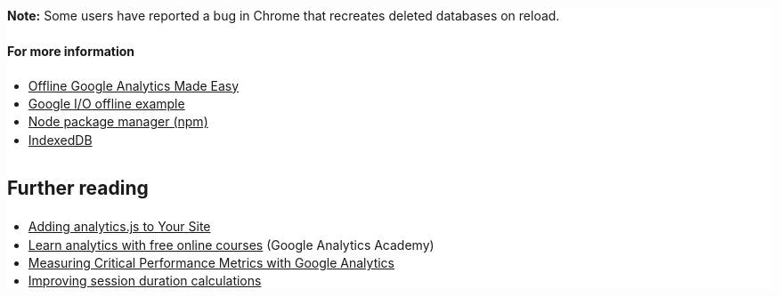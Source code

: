 <div class="note">

<strong>Note:</strong> Some users have reported a bug in Chrome that recreates deleted databases on reload.

</div>

#### For more information

*  [Offline Google Analytics Made Easy](/web/updates/2016/07/offline-google-analytics)
*  [Google I/O offline example](/web/showcase/2015/service-workers-iowa#offline_google_analytics)
*  [Node package manager (npm)](https://docs.npmjs.com/getting-started/what-is-npm)
*  [IndexedDB](https://developer.mozilla.org/en-US/docs/Web/API/IndexedDB_API)

<a id="resources" />


## Further reading




*  [Adding analytics.js to Your Site](/analytics/devguides/collection/analyticsjs/)
*  [Learn analytics with free online courses](https://analyticsacademy.withgoogle.com/) (Google Analytics Academy)
*  [Measuring Critical Performance Metrics with Google Analytics](https://codelabs.developers.google.com/codelabs/performance-analytics/index.html?index=..%2F..%2Findex#0)
*  [Improving session duration calculations](https://github.com/googleanalytics/autotrack/blob/master/docs/plugins/page-visibility-tracker.md#improving-session-duration-calculations)


